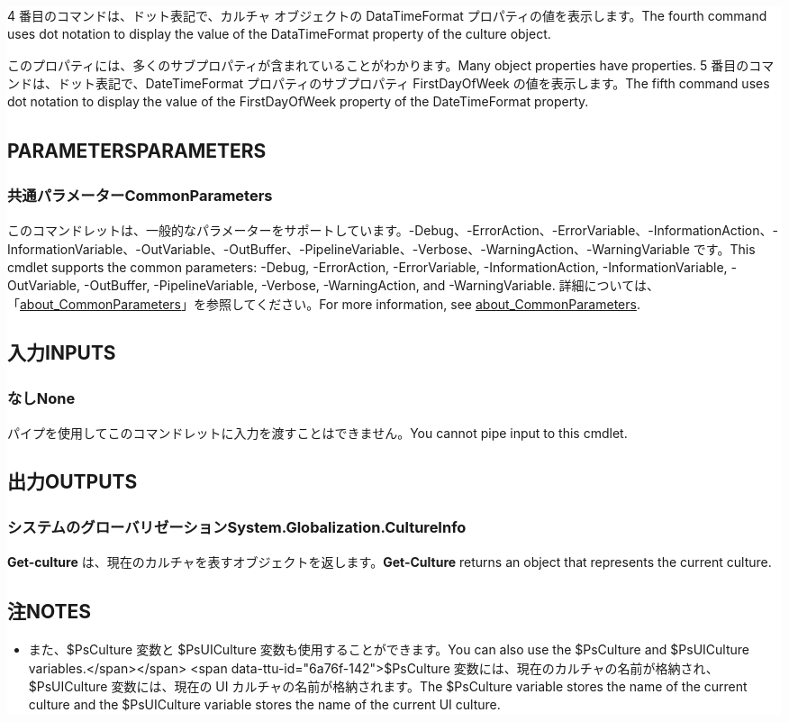 <span data-ttu-id="6a76f-127">4 番目のコマンドは、ドット表記で、カルチャ オブジェクトの DataTimeFormat プロパティの値を表示します。</span><span class="sxs-lookup"><span data-stu-id="6a76f-127">The fourth command uses dot notation to display the value of the DataTimeFormat property of the culture object.</span></span>

<span data-ttu-id="6a76f-128">このプロパティには、多くのサブプロパティが含まれていることがわかります。</span><span class="sxs-lookup"><span data-stu-id="6a76f-128">Many object properties have properties.</span></span>
<span data-ttu-id="6a76f-129">5 番目のコマンドは、ドット表記で、DateTimeFormat プロパティのサブプロパティ FirstDayOfWeek の値を表示します。</span><span class="sxs-lookup"><span data-stu-id="6a76f-129">The fifth command uses dot notation to display the value of the FirstDayOfWeek property of the DateTimeFormat property.</span></span>

## <span data-ttu-id="6a76f-130">PARAMETERS</span><span class="sxs-lookup"><span data-stu-id="6a76f-130">PARAMETERS</span></span>

### <span data-ttu-id="6a76f-131">共通パラメーター</span><span class="sxs-lookup"><span data-stu-id="6a76f-131">CommonParameters</span></span>
<span data-ttu-id="6a76f-132">このコマンドレットは、一般的なパラメーターをサポートしています。-Debug、-ErrorAction、-ErrorVariable、-InformationAction、-InformationVariable、-OutVariable、-OutBuffer、-PipelineVariable、-Verbose、-WarningAction、-WarningVariable です。</span><span class="sxs-lookup"><span data-stu-id="6a76f-132">This cmdlet supports the common parameters: -Debug, -ErrorAction, -ErrorVariable, -InformationAction, -InformationVariable, -OutVariable, -OutBuffer, -PipelineVariable, -Verbose, -WarningAction, and -WarningVariable.</span></span> <span data-ttu-id="6a76f-133">詳細については、「[about_CommonParameters](https://go.microsoft.com/fwlink/?LinkID=113216)」を参照してください。</span><span class="sxs-lookup"><span data-stu-id="6a76f-133">For more information, see [about_CommonParameters](https://go.microsoft.com/fwlink/?LinkID=113216).</span></span>

## <span data-ttu-id="6a76f-134">入力</span><span class="sxs-lookup"><span data-stu-id="6a76f-134">INPUTS</span></span>

### <span data-ttu-id="6a76f-135">なし</span><span class="sxs-lookup"><span data-stu-id="6a76f-135">None</span></span>
<span data-ttu-id="6a76f-136">パイプを使用してこのコマンドレットに入力を渡すことはできません。</span><span class="sxs-lookup"><span data-stu-id="6a76f-136">You cannot pipe input to this cmdlet.</span></span>

## <span data-ttu-id="6a76f-137">出力</span><span class="sxs-lookup"><span data-stu-id="6a76f-137">OUTPUTS</span></span>

### <span data-ttu-id="6a76f-138">システムのグローバリゼーション</span><span class="sxs-lookup"><span data-stu-id="6a76f-138">System.Globalization.CultureInfo</span></span>
<span data-ttu-id="6a76f-139">**Get-culture** は、現在のカルチャを表すオブジェクトを返します。</span><span class="sxs-lookup"><span data-stu-id="6a76f-139">**Get-Culture** returns an object that represents the current culture.</span></span>

## <span data-ttu-id="6a76f-140">注</span><span class="sxs-lookup"><span data-stu-id="6a76f-140">NOTES</span></span>

* <span data-ttu-id="6a76f-141">また、$PsCulture 変数と $PsUICulture 変数も使用することができます。</span><span class="sxs-lookup"><span data-stu-id="6a76f-141">You can also use the $PsCulture and $PsUICulture variables.</span></span> <span data-ttu-id="6a76f-142">$PsCulture 変数には、現在のカルチャの名前が格納され、$PsUICulture 変数には、現在の UI カルチャの名前が格納されます。</span><span class="sxs-lookup"><span data-stu-id="6a76f-142">The $PsCulture variable stores the name of the current culture and the $PsUICulture variable stores the name of the current UI culture.</span></span>
